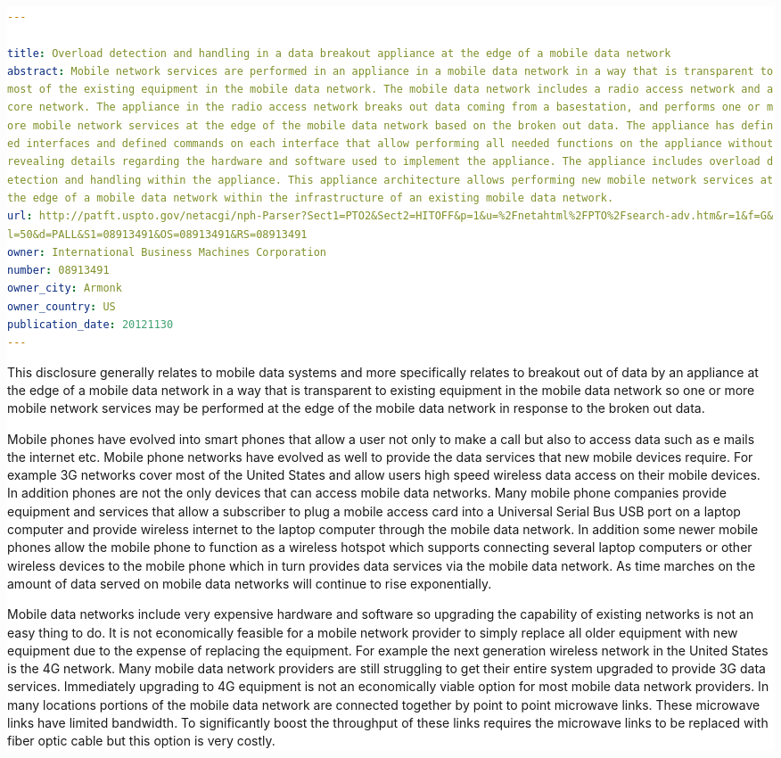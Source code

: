 ```yaml
---

title: Overload detection and handling in a data breakout appliance at the edge of a mobile data network
abstract: Mobile network services are performed in an appliance in a mobile data network in a way that is transparent to most of the existing equipment in the mobile data network. The mobile data network includes a radio access network and a core network. The appliance in the radio access network breaks out data coming from a basestation, and performs one or more mobile network services at the edge of the mobile data network based on the broken out data. The appliance has defined interfaces and defined commands on each interface that allow performing all needed functions on the appliance without revealing details regarding the hardware and software used to implement the appliance. The appliance includes overload detection and handling within the appliance. This appliance architecture allows performing new mobile network services at the edge of a mobile data network within the infrastructure of an existing mobile data network.
url: http://patft.uspto.gov/netacgi/nph-Parser?Sect1=PTO2&Sect2=HITOFF&p=1&u=%2Fnetahtml%2FPTO%2Fsearch-adv.htm&r=1&f=G&l=50&d=PALL&S1=08913491&OS=08913491&RS=08913491
owner: International Business Machines Corporation
number: 08913491
owner_city: Armonk
owner_country: US
publication_date: 20121130
---
```

This disclosure generally relates to mobile data systems and more specifically relates to breakout out of data by an appliance at the edge of a mobile data network in a way that is transparent to existing equipment in the mobile data network so one or more mobile network services may be performed at the edge of the mobile data network in response to the broken out data.

Mobile phones have evolved into smart phones that allow a user not only to make a call but also to access data such as e mails the internet etc. Mobile phone networks have evolved as well to provide the data services that new mobile devices require. For example 3G networks cover most of the United States and allow users high speed wireless data access on their mobile devices. In addition phones are not the only devices that can access mobile data networks. Many mobile phone companies provide equipment and services that allow a subscriber to plug a mobile access card into a Universal Serial Bus USB port on a laptop computer and provide wireless internet to the laptop computer through the mobile data network. In addition some newer mobile phones allow the mobile phone to function as a wireless hotspot which supports connecting several laptop computers or other wireless devices to the mobile phone which in turn provides data services via the mobile data network. As time marches on the amount of data served on mobile data networks will continue to rise exponentially.

Mobile data networks include very expensive hardware and software so upgrading the capability of existing networks is not an easy thing to do. It is not economically feasible for a mobile network provider to simply replace all older equipment with new equipment due to the expense of replacing the equipment. For example the next generation wireless network in the United States is the 4G network. Many mobile data network providers are still struggling to get their entire system upgraded to provide 3G data services. Immediately upgrading to 4G equipment is not an economically viable option for most mobile data network providers. In many locations portions of the mobile data network are connected together by point to point microwave links. These microwave links have limited bandwidth. To significantly boost the throughput of these links requires the microwave links to be replaced with fiber optic cable but this option is very costly.
